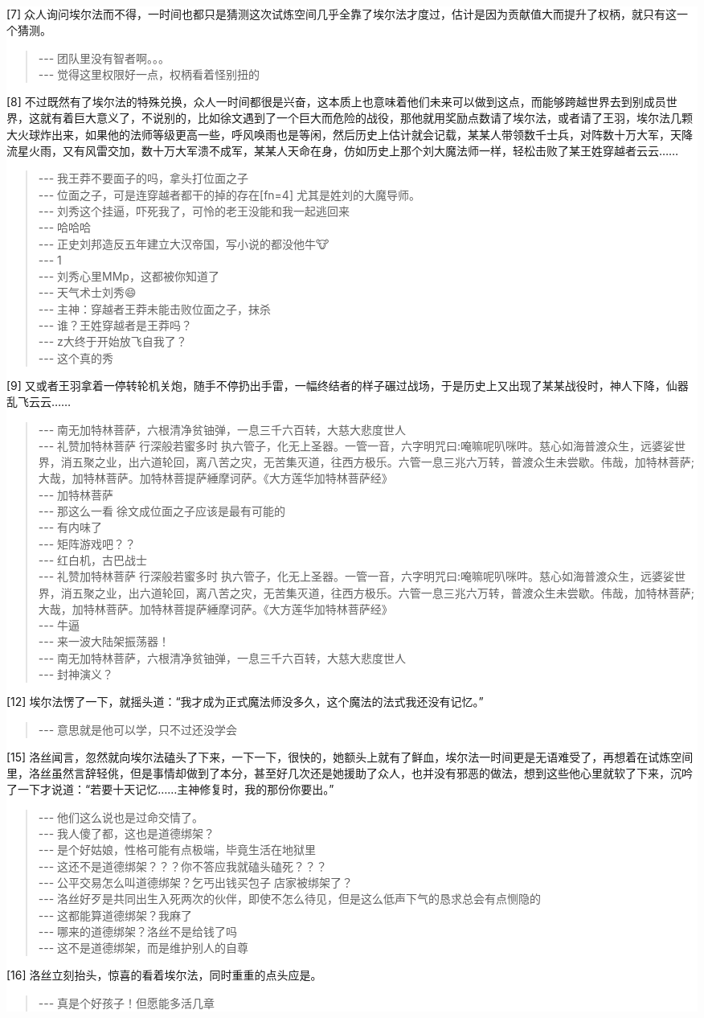 [7] 众人询问埃尔法而不得，一时间也都只是猜测这次试炼空间几乎全靠了埃尔法才度过，估计是因为贡献值大而提升了权柄，就只有这一个猜测。
>--- 团队里没有智者啊。。。<br>
>--- 觉得这里权限好一点，权柄看着怪别扭的<br>

[8] 不过既然有了埃尔法的特殊兑换，众人一时间都很是兴奋，这本质上也意味着他们未来可以做到这点，而能够跨越世界去到别成员世界，这就有着巨大意义了，不说别的，比如徐文遇到了一个巨大而危险的战役，那他就用奖励点数请了埃尔法，或者请了王羽，埃尔法几颗大火球炸出来，如果他的法师等级更高一些，呼风唤雨也是等闲，然后历史上估计就会记载，某某人带领数千士兵，对阵数十万大军，天降流星火雨，又有风雷交加，数十万大军溃不成军，某某人天命在身，仿如历史上那个刘大魔法师一样，轻松击败了某王姓穿越者云云……
>--- 我王莽不要面子的吗，拿头打位面之子<br>
>--- 位面之子，可是连穿越者都干的掉的存在[fn=4]
尤其是姓刘的大魔导师。<br>
>--- 刘秀这个挂逼，吓死我了，可怜的老王没能和我一起逃回来<br>
>--- 哈哈哈<br>
>--- 正史刘邦造反五年建立大汉帝国，写小说的都没他牛🐮<br>
>--- 1<br>
>--- 刘秀心里MMp，这都被你知道了<br>
>--- 天气术士刘秀😄<br>
>--- 主神：穿越者王莽未能击败位面之子，抹杀<br>
>--- 谁？王姓穿越者是王莽吗？<br>
>--- z大终于开始放飞自我了？<br>
>--- 这个真的秀<br>

[9] 又或者王羽拿着一停转轮机关炮，随手不停扔出手雷，一幅终结者的样子碾过战场，于是历史上又出现了某某战役时，神人下降，仙器乱飞云云……
>--- 南无加特林菩萨，六根清净贫铀弹，一息三千六百转，大慈大悲度世人<br>
>--- 礼赞加特林菩萨 行深般若蜜多时 执六管子，化无上圣器。一管一音，六字明咒曰:唵嘛呢叭咪吽。慈心如海普渡众生，远婆娑世界，消五聚之业，出六道轮回，离八苦之灾，无苦集灭道，往西方极乐。六管一息三兆六万转，普渡众生未尝歇。伟哉，加特林菩萨;大哉，加特林菩萨。加特林菩提萨綞摩诃萨。《大方莲华加特林菩萨经》<br>
>--- 加特林菩萨<br>
>--- 那这么一看 徐文成位面之子应该是最有可能的<br>
>--- 有内味了<br>
>--- 矩阵游戏吧？？<br>
>--- 红白机，古巴战士<br>
>--- 礼赞加特林菩萨 行深般若蜜多时 执六管子，化无上圣器。一管一音，六字明咒曰:唵嘛呢叭咪吽。慈心如海普渡众生，远婆娑世界，消五聚之业，出六道轮回，离八苦之灾，无苦集灭道，往西方极乐。六管一息三兆六万转，普渡众生未尝歇。伟哉，加特林菩萨;大哉，加特林菩萨。加特林菩提萨綞摩诃萨。《大方莲华加特林菩萨经》<br>
>--- 牛逼<br>
>--- 来一波大陆架振荡器！<br>
>--- 南无加特林菩萨，六根清净贫铀弹，一息三千六百转，大慈大悲度世人<br>
>--- 封神演义？<br>

[12] 埃尔法愣了一下，就摇头道：“我才成为正式魔法师没多久，这个魔法的法式我还没有记忆。”
>--- 意思就是他可以学，只不过还没学会<br>

[15] 洛丝闻言，忽然就向埃尔法磕头了下来，一下一下，很快的，她额头上就有了鲜血，埃尔法一时间更是无语难受了，再想着在试炼空间里，洛丝虽然言辞轻佻，但是事情却做到了本分，甚至好几次还是她援助了众人，也并没有邪恶的做法，想到这些他心里就软了下来，沉吟了一下才说道：“若要十天记忆……主神修复时，我的那份你要出。”
>--- 他们这么说也是过命交情了。<br>
>--- 我人傻了都，这也是道德绑架？<br>
>--- 是个好姑娘，性格可能有点极端，毕竟生活在地狱里<br>
>--- 这还不是道德绑架？？？你不答应我就磕头磕死？？？<br>
>--- 公平交易怎么叫道德绑架？乞丐出钱买包子 店家被绑架了？<br>
>--- 洛丝好歹是共同出生入死两次的伙伴，即使不怎么待见，但是这么低声下气的恳求总会有点恻隐的<br>
>--- 这都能算道德绑架？我麻了<br>
>--- 哪来的道德绑架？洛丝不是给钱了吗<br>
>--- 这不是道德绑架，而是维护别人的自尊<br>

[16] 洛丝立刻抬头，惊喜的看着埃尔法，同时重重的点头应是。
>--- 真是个好孩子！但愿能多活几章<br>
